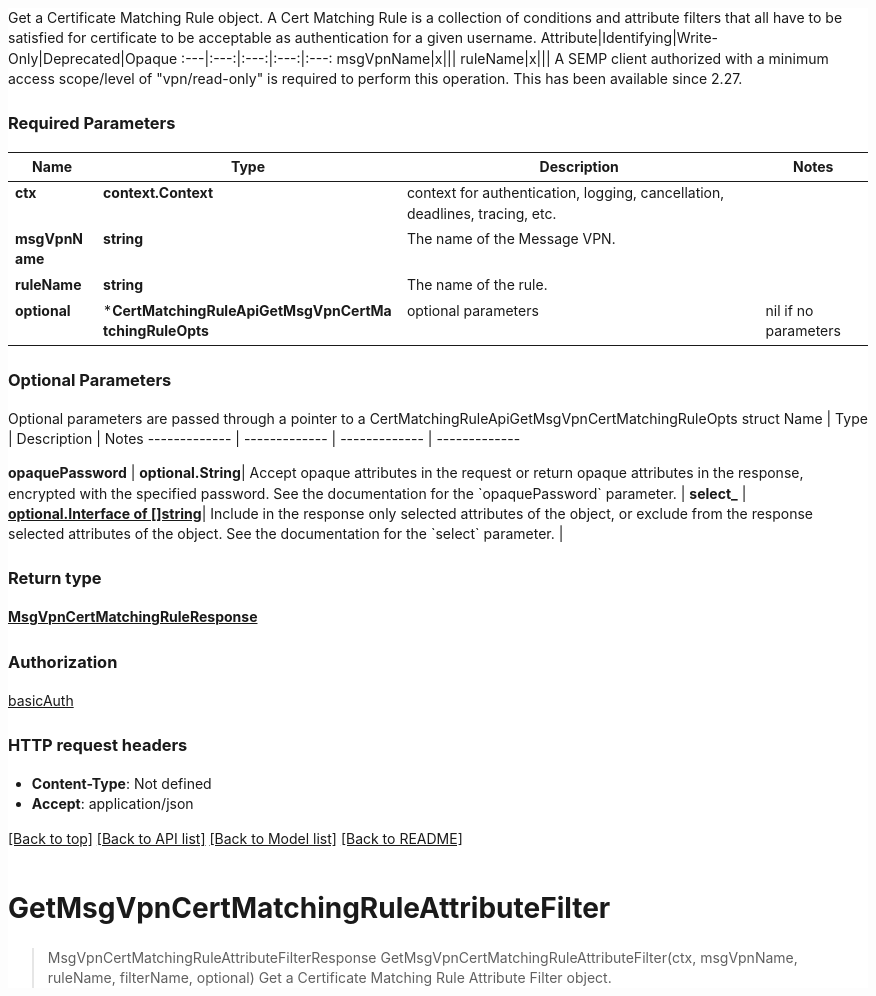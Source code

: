 Get a Certificate Matching Rule object.  A Cert Matching Rule is a collection of conditions and attribute filters that all have to be satisfied for certificate to be acceptable as authentication for a given username.   Attribute|Identifying|Write-Only|Deprecated|Opaque :---|:---:|:---:|:---:|:---: msgVpnName|x||| ruleName|x|||    A SEMP client authorized with a minimum access scope/level of \"vpn/read-only\" is required to perform this operation.  This has been available since 2.27.

### Required Parameters

Name | Type | Description  | Notes
------------- | ------------- | ------------- | -------------
 **ctx** | **context.Context** | context for authentication, logging, cancellation, deadlines, tracing, etc.
  **msgVpnName** | **string**| The name of the Message VPN. | 
  **ruleName** | **string**| The name of the rule. | 
 **optional** | ***CertMatchingRuleApiGetMsgVpnCertMatchingRuleOpts** | optional parameters | nil if no parameters

### Optional Parameters
Optional parameters are passed through a pointer to a CertMatchingRuleApiGetMsgVpnCertMatchingRuleOpts struct
Name | Type | Description  | Notes
------------- | ------------- | ------------- | -------------


 **opaquePassword** | **optional.String**| Accept opaque attributes in the request or return opaque attributes in the response, encrypted with the specified password. See the documentation for the &#x60;opaquePassword&#x60; parameter. | 
 **select_** | [**optional.Interface of []string**](string.md)| Include in the response only selected attributes of the object, or exclude from the response selected attributes of the object. See the documentation for the &#x60;select&#x60; parameter. | 

### Return type

[**MsgVpnCertMatchingRuleResponse**](MsgVpnCertMatchingRuleResponse.md)

### Authorization

[basicAuth](../README.md#basicAuth)

### HTTP request headers

 - **Content-Type**: Not defined
 - **Accept**: application/json

[[Back to top]](#) [[Back to API list]](../README.md#documentation-for-api-endpoints) [[Back to Model list]](../README.md#documentation-for-models) [[Back to README]](../README.md)

# **GetMsgVpnCertMatchingRuleAttributeFilter**
> MsgVpnCertMatchingRuleAttributeFilterResponse GetMsgVpnCertMatchingRuleAttributeFilter(ctx, msgVpnName, ruleName, filterName, optional)
Get a Certificate Matching Rule Attribute Filter object.
